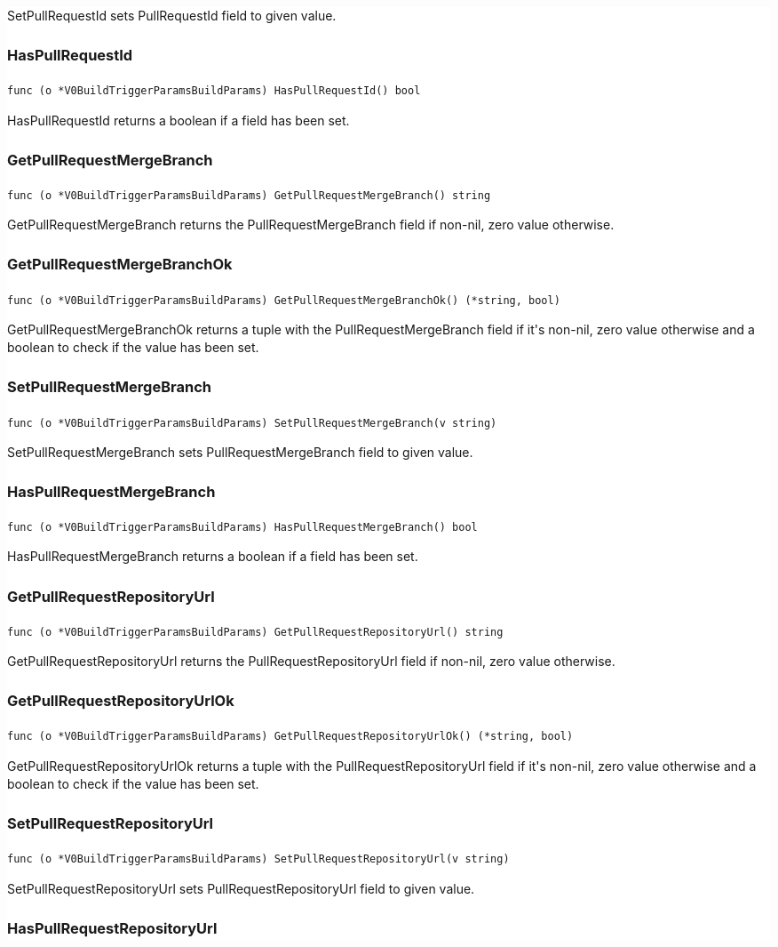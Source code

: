 SetPullRequestId sets PullRequestId field to given value.

### HasPullRequestId

`func (o *V0BuildTriggerParamsBuildParams) HasPullRequestId() bool`

HasPullRequestId returns a boolean if a field has been set.

### GetPullRequestMergeBranch

`func (o *V0BuildTriggerParamsBuildParams) GetPullRequestMergeBranch() string`

GetPullRequestMergeBranch returns the PullRequestMergeBranch field if non-nil, zero value otherwise.

### GetPullRequestMergeBranchOk

`func (o *V0BuildTriggerParamsBuildParams) GetPullRequestMergeBranchOk() (*string, bool)`

GetPullRequestMergeBranchOk returns a tuple with the PullRequestMergeBranch field if it's non-nil, zero value otherwise
and a boolean to check if the value has been set.

### SetPullRequestMergeBranch

`func (o *V0BuildTriggerParamsBuildParams) SetPullRequestMergeBranch(v string)`

SetPullRequestMergeBranch sets PullRequestMergeBranch field to given value.

### HasPullRequestMergeBranch

`func (o *V0BuildTriggerParamsBuildParams) HasPullRequestMergeBranch() bool`

HasPullRequestMergeBranch returns a boolean if a field has been set.

### GetPullRequestRepositoryUrl

`func (o *V0BuildTriggerParamsBuildParams) GetPullRequestRepositoryUrl() string`

GetPullRequestRepositoryUrl returns the PullRequestRepositoryUrl field if non-nil, zero value otherwise.

### GetPullRequestRepositoryUrlOk

`func (o *V0BuildTriggerParamsBuildParams) GetPullRequestRepositoryUrlOk() (*string, bool)`

GetPullRequestRepositoryUrlOk returns a tuple with the PullRequestRepositoryUrl field if it's non-nil, zero value otherwise
and a boolean to check if the value has been set.

### SetPullRequestRepositoryUrl

`func (o *V0BuildTriggerParamsBuildParams) SetPullRequestRepositoryUrl(v string)`

SetPullRequestRepositoryUrl sets PullRequestRepositoryUrl field to given value.

### HasPullRequestRepositoryUrl
